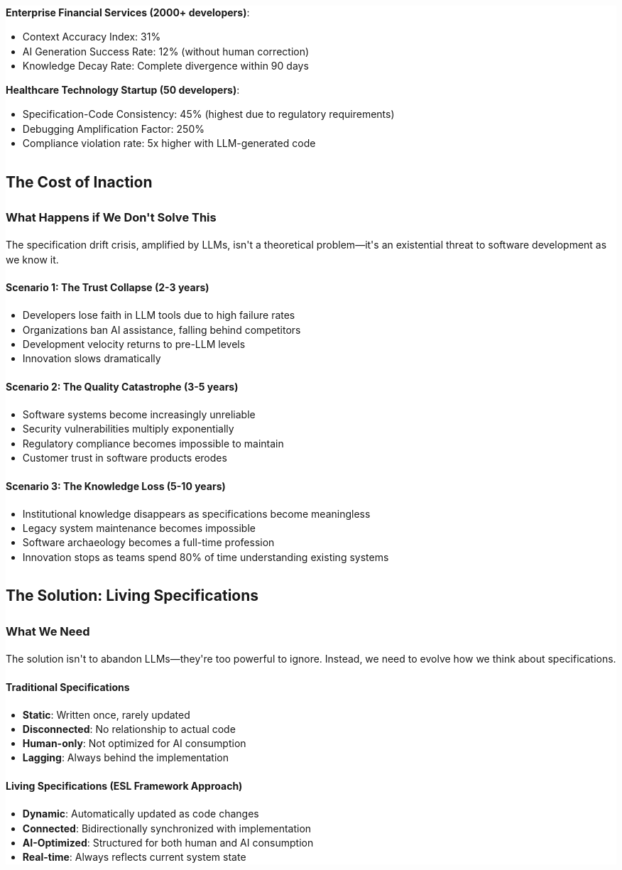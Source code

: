 **Enterprise Financial Services (2000+ developers)**:
- Context Accuracy Index: 31%
- AI Generation Success Rate: 12% (without human correction)
- Knowledge Decay Rate: Complete divergence within 90 days

**Healthcare Technology Startup (50 developers)**:
- Specification-Code Consistency: 45% (highest due to regulatory requirements)
- Debugging Amplification Factor: 250%
- Compliance violation rate: 5x higher with LLM-generated code

## The Cost of Inaction

### What Happens if We Don't Solve This

The specification drift crisis, amplified by LLMs, isn't a theoretical problem—it's an existential threat to software development as we know it.

#### Scenario 1: The Trust Collapse (2-3 years)
- Developers lose faith in LLM tools due to high failure rates
- Organizations ban AI assistance, falling behind competitors
- Development velocity returns to pre-LLM levels
- Innovation slows dramatically

#### Scenario 2: The Quality Catastrophe (3-5 years)
- Software systems become increasingly unreliable
- Security vulnerabilities multiply exponentially
- Regulatory compliance becomes impossible to maintain
- Customer trust in software products erodes

#### Scenario 3: The Knowledge Loss (5-10 years)
- Institutional knowledge disappears as specifications become meaningless
- Legacy system maintenance becomes impossible
- Software archaeology becomes a full-time profession
- Innovation stops as teams spend 80% of time understanding existing systems

## The Solution: Living Specifications

### What We Need

The solution isn't to abandon LLMs—they're too powerful to ignore. Instead, we need to evolve how we think about specifications.

#### Traditional Specifications
- **Static**: Written once, rarely updated
- **Disconnected**: No relationship to actual code
- **Human-only**: Not optimized for AI consumption
- **Lagging**: Always behind the implementation

#### Living Specifications (ESL Framework Approach)
- **Dynamic**: Automatically updated as code changes
- **Connected**: Bidirectionally synchronized with implementation
- **AI-Optimized**: Structured for both human and AI consumption
- **Real-time**: Always reflects current system state
